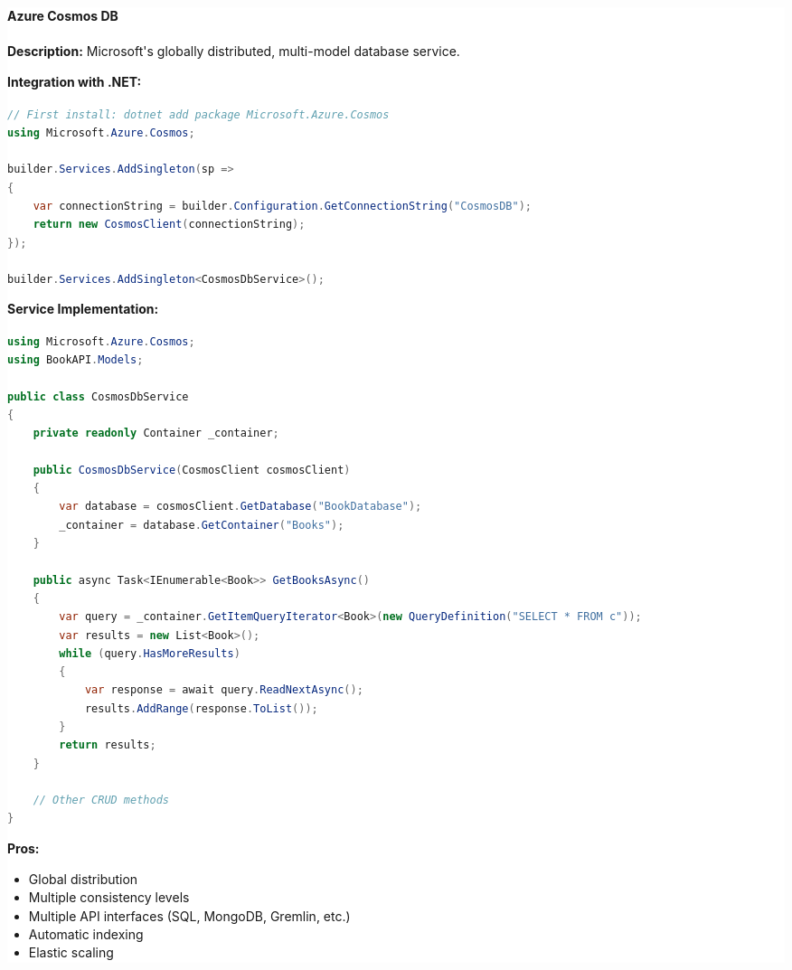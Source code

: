 #### Azure Cosmos DB

**Description:** Microsoft's globally distributed, multi-model database service.

**Integration with .NET:**
```csharp
// First install: dotnet add package Microsoft.Azure.Cosmos
using Microsoft.Azure.Cosmos;

builder.Services.AddSingleton(sp => 
{
    var connectionString = builder.Configuration.GetConnectionString("CosmosDB");
    return new CosmosClient(connectionString);
});

builder.Services.AddSingleton<CosmosDbService>();
```

**Service Implementation:**
```csharp
using Microsoft.Azure.Cosmos;
using BookAPI.Models;

public class CosmosDbService
{
    private readonly Container _container;

    public CosmosDbService(CosmosClient cosmosClient)
    {
        var database = cosmosClient.GetDatabase("BookDatabase");
        _container = database.GetContainer("Books");
    }

    public async Task<IEnumerable<Book>> GetBooksAsync()
    {
        var query = _container.GetItemQueryIterator<Book>(new QueryDefinition("SELECT * FROM c"));
        var results = new List<Book>();
        while (query.HasMoreResults)
        {
            var response = await query.ReadNextAsync();
            results.AddRange(response.ToList());
        }
        return results;
    }

    // Other CRUD methods
}
```

**Pros:**
- Global distribution
- Multiple consistency levels
- Multiple API interfaces (SQL, MongoDB, Gremlin, etc.)
- Automatic indexing
- Elastic scaling
